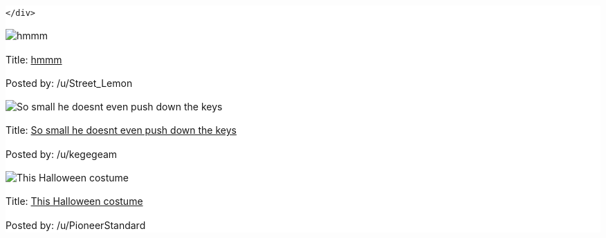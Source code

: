     </div>
  </div>
</div>

<div class="card">
  <div class="card-image">
    <img class="post-img" src="https://i.redd.it/4ixcmqo8eku71.jpg" alt="hmmm" title="hmmm" />
  </div>
  <div class="card-content">
    <div class="media">
      <div class="media-content">
        <p class="title is-4">
           Title: <a href="https://www.reddit.com/r/hmmm/comments/qbw0pg/hmmm/">hmmm</a>
        </p>
        <p class="subtitle is-4">Posted by: /u/Street_Lemon</p>
      </div>
    </div>
  </div>
</div>

<div class="card">
  <div class="card-image">
    <img class="post-img" src="https://i.redd.it/syym8pp6yju71.png" alt="So small he doesnt even push down the keys" title="So small he doesnt even push down the keys" />
  </div>
  <div class="card-content">
    <div class="media">
      <div class="media-content">
        <p class="title is-4">
           Title: <a href="https://www.reddit.com/r/Eyebleach/comments/qbutpt/so_small_he_doesnt_even_push_down_the_keys/">So small he doesnt even push down the keys</a>
        </p>
        <p class="subtitle is-4">Posted by: /u/kegegeam</p>
      </div>
    </div>
  </div>
</div>

<div class="card">
  <div class="card-image">
    <img class="post-img" src="https://i.redd.it/e068hysltju71.png" alt="This Halloween costume" title="This Halloween costume" />
  </div>
  <div class="card-content">
    <div class="media">
      <div class="media-content">
        <p class="title is-4">
           Title: <a href="https://www.reddit.com/r/CrappyDesign/comments/qbui3c/this_halloween_costume/">This Halloween costume</a>
        </p>
        <p class="subtitle is-4">Posted by: /u/PioneerStandard</p>
      </div>
    </div>
  </div>
</div>
